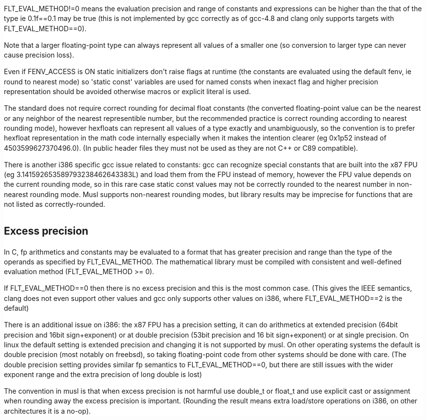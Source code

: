 FLT_EVAL_METHOD!=0 means the evaluation precision and range of constants and
expressions can be higher than the that of the type ie 0.1f==0.1 may be true
(this is not implemented by gcc correctly as of gcc-4.8 and clang only supports
targets with FLT_EVAL_METHOD==0).

Note that a larger floating-point type can always represent all values of a
smaller one (so conversion to larger type can never cause precision loss).

Even if FENV_ACCESS is ON static initializers don't raise flags at runtime (the
constants are evaluated using the default fenv, ie round to nearest mode) so
'static const' variables are used for named consts when inexact flag and higher
precision representation should be avoided otherwise macros or explicit literal
is used.

The standard does not require correct rounding for decimal float constants (the
converted floating-point value can be the nearest or any neighbor of the nearest
representible number, but the recommended practice is correct rounding according
to nearest rounding mode), however hexfloats can represent all values of a type
exactly and unambiguously, so the convention is to prefer hexfloat representation
in the math code internally especially when it makes the intention clearer (eg
0x1p52 instead of 4503599627370496.0). (In public header files they must not be
used as they are not C++ or C89 compatible).

There is another i386 specific gcc issue related to constants: gcc can recognize
special constants that are built into the x87 FPU (eg
3.141592653589793238462643383L) and load them from the FPU instead of memory,
however the FPU value depends on the current rounding mode, so in this rare case
static const values may not be correctly rounded to the nearest number in
non-nearest rounding mode. Musl supports non-nearest rounding modes, but library
results may be imprecise for functions that are not listed as correctly-rounded.

## Excess precision

In C, fp arithmetics and constants may be evaluated to a format that has greater
precision and range than the type of the operands as specified by
FLT_EVAL_METHOD. The mathematical library must be compiled with consistent and
well-defined evaluation method (FLT_EVAL_METHOD >= 0).

If FLT_EVAL_METHOD==0 then there is no excess precision and this is the most
common case. (This gives the IEEE semantics, clang does not even support other
values and gcc only supports other values on i386, where FLT_EVAL_METHOD==2 is
the default)

There is an additional issue on i386: the x87 FPU has a precision setting, it
can do arithmetics at extended precision (64bit precision and 16bit
sign+exponent) or at double precision (53bit precision and 16 bit sign+exponent)
or at single precision. On linux the default setting is extended precision and
changing it is not supported by musl. On other operating systems the default is
double precision (most notably on freebsd), so taking floating-point code from
other systems should be done with care. (The double precision setting provides
similar fp semantics to FLT_EVAL_METHOD==0, but there are still issues with the
wider exponent range and the extra precision of long double is lost)

The convention in musl is that when excess precision is not harmful use double_t
or float_t and use explicit cast or assignment when rounding away the excess
precision is important. (Rounding the result means extra load/store operations
on i386, on other architectures it is a no-op).
